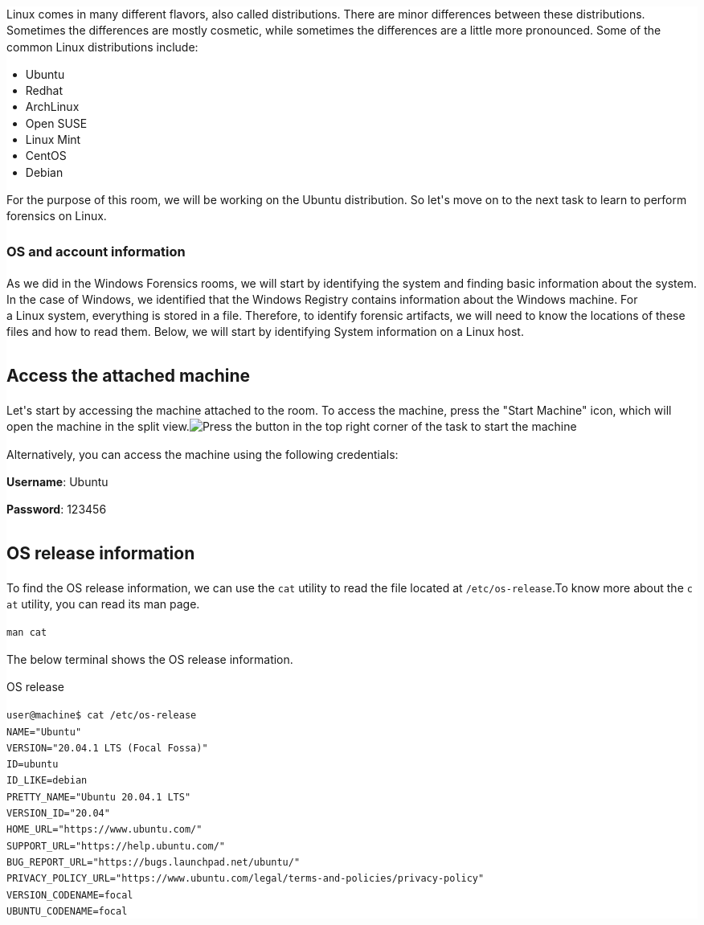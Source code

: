 Linux comes in many different flavors, also called distributions. There are minor differences between these distributions. Sometimes the differences are mostly cosmetic, while sometimes the differences are a little more pronounced. Some of the common Linux distributions include:

-   Ubuntu
-   Redhat
-   ArchLinux
-   Open SUSE
-   Linux Mint
-   CentOS
-   Debian

For the purpose of this room, we will be working on the Ubuntu distribution. So let's move on to the next task to learn to perform forensics on Linux.

### OS and account information

As we did in the Windows Forensics rooms, we will start by identifying the system and finding basic information about the system. In the case of Windows, we identified that the Windows Registry contains information about the Windows machine. For a Linux system, everything is stored in a file. Therefore, to identify forensic artifacts, we will need to know the locations of these files and how to read them. Below, we will start by identifying System information on a Linux host.

## Access the attached machine

Let's start by accessing the machine attached to the room. To access the machine, press the "Start Machine" icon, which will open the machine in the split view.![Press the button in the top right corner of the task to start the machine](https://tryhackme-images.s3.amazonaws.com/user-uploads/61306d87a330ed00419e22e7/room-content/820faae29e0698495f229bdf0d591230.png)

Alternatively, you can access the machine using the following credentials:

**Username**: Ubuntu

**Password**: 123456

## OS release information

To find the OS release information, we can use the `cat` utility to read the file located at `/etc/os-release`.To know more about the `cat` utility, you can read its man page.

`man cat`

The below terminal shows the OS release information.

OS release

```shell-session
user@machine$ cat /etc/os-release 
NAME="Ubuntu"
VERSION="20.04.1 LTS (Focal Fossa)"
ID=ubuntu
ID_LIKE=debian
PRETTY_NAME="Ubuntu 20.04.1 LTS"
VERSION_ID="20.04"
HOME_URL="https://www.ubuntu.com/"
SUPPORT_URL="https://help.ubuntu.com/"
BUG_REPORT_URL="https://bugs.launchpad.net/ubuntu/"
PRIVACY_POLICY_URL="https://www.ubuntu.com/legal/terms-and-policies/privacy-policy"
VERSION_CODENAME=focal
UBUNTU_CODENAME=focal
```
